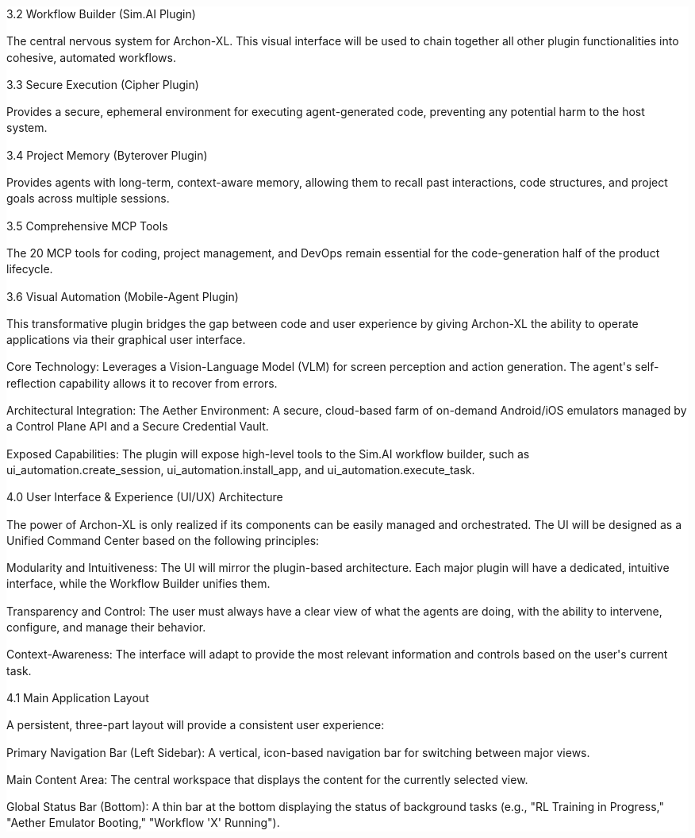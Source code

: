 3.2 Workflow Builder (Sim.AI Plugin)

The central nervous system for Archon-XL. This visual interface will be used to chain together all other plugin functionalities into cohesive, automated workflows.

3.3 Secure Execution (Cipher Plugin)

Provides a secure, ephemeral environment for executing agent-generated code, preventing any potential harm to the host system.

3.4 Project Memory (Byterover Plugin)

Provides agents with long-term, context-aware memory, allowing them to recall past interactions, code structures, and project goals across multiple sessions.

3.5 Comprehensive MCP Tools

The 20 MCP tools for coding, project management, and DevOps remain essential for the code-generation half of the product lifecycle.

3.6 Visual Automation (Mobile-Agent Plugin)

This transformative plugin bridges the gap between code and user experience by giving Archon-XL the ability to operate applications via their graphical user interface.

Core Technology: Leverages a Vision-Language Model (VLM) for screen perception and action generation. The agent's self-reflection capability allows it to recover from errors.

Architectural Integration: The Aether Environment: A secure, cloud-based farm of on-demand Android/iOS emulators managed by a Control Plane API and a Secure Credential Vault.

Exposed Capabilities: The plugin will expose high-level tools to the Sim.AI workflow builder, such as ui\_automation.create\_session, ui\_automation.install\_app, and ui\_automation.execute\_task.



4.0 User Interface \& Experience (UI/UX) Architecture

The power of Archon-XL is only realized if its components can be easily managed and orchestrated. The UI will be designed as a Unified Command Center based on the following principles:

Modularity and Intuitiveness: The UI will mirror the plugin-based architecture. Each major plugin will have a dedicated, intuitive interface, while the Workflow Builder unifies them.

Transparency and Control: The user must always have a clear view of what the agents are doing, with the ability to intervene, configure, and manage their behavior.

Context-Awareness: The interface will adapt to provide the most relevant information and controls based on the user's current task.

4.1 Main Application Layout

A persistent, three-part layout will provide a consistent user experience:

Primary Navigation Bar (Left Sidebar): A vertical, icon-based navigation bar for switching between major views.

Main Content Area: The central workspace that displays the content for the currently selected view.

Global Status Bar (Bottom): A thin bar at the bottom displaying the status of background tasks (e.g., "RL Training in Progress," "Aether Emulator Booting," "Workflow 'X' Running").
